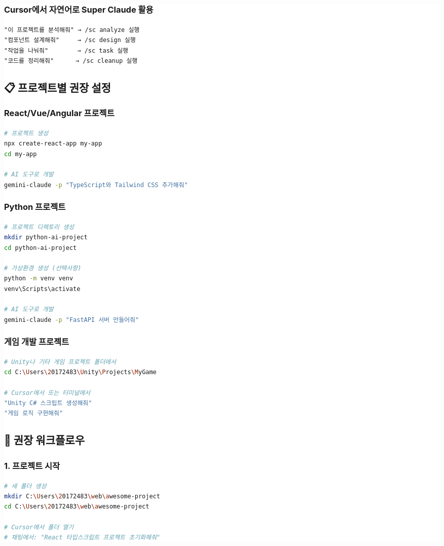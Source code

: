### Cursor에서 자연어로 Super Claude 활용
```
"이 프로젝트를 분석해줘" → /sc analyze 실행
"컴포넌트 설계해줘"     → /sc design 실행  
"작업을 나눠줘"        → /sc task 실행
"코드를 정리해줘"      → /sc cleanup 실행
```

## 📋 프로젝트별 권장 설정

### React/Vue/Angular 프로젝트
```bash
# 프로젝트 생성
npx create-react-app my-app
cd my-app

# AI 도구로 개발
gemini-claude -p "TypeScript와 Tailwind CSS 추가해줘"
```

### Python 프로젝트
```bash
# 프로젝트 디렉토리 생성
mkdir python-ai-project
cd python-ai-project

# 가상환경 생성 (선택사항)
python -m venv venv
venv\Scripts\activate

# AI 도구로 개발
gemini-claude -p "FastAPI 서버 만들어줘"
```

### 게임 개발 프로젝트
```bash
# Unity나 기타 게임 프로젝트 폴더에서
cd C:\Users\20172483\Unity\Projects\MyGame

# Cursor에서 또는 터미널에서
"Unity C# 스크립트 생성해줘"
"게임 로직 구현해줘"
```

## 🔄 권장 워크플로우

### 1. 프로젝트 시작
```bash
# 새 폴더 생성
mkdir C:\Users\20172483\web\awesome-project
cd C:\Users\20172483\web\awesome-project

# Cursor에서 폴더 열기
# 채팅에서: "React 타입스크립트 프로젝트 초기화해줘"
```
